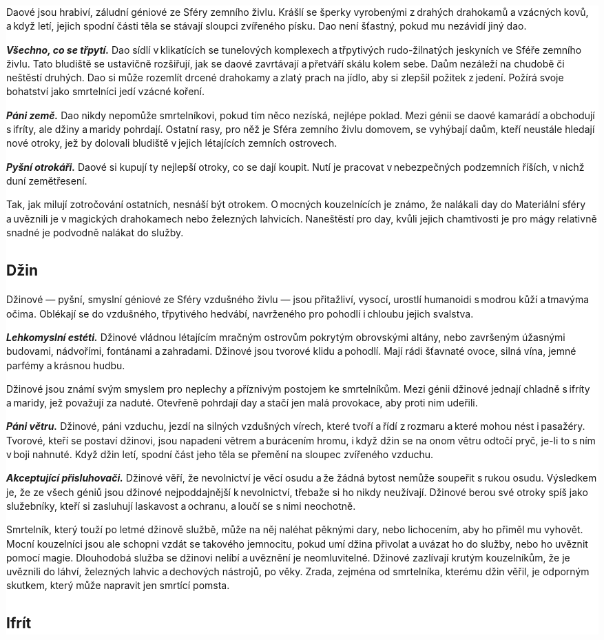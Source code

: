 Daové jsou hrabiví, záludní géniové ze Sféry zemního živlu. Krášlí se šperky vyrobenými z drahých drahokamů a vzácných kovů, a když letí, jejich spodní části těla se stávají sloupci zvířeného písku. Dao není šťastný, pokud mu nezávidí jiný dao.
  
***Všechno, co se třpytí.*** Dao sídlí v klikatících se tunelových komplexech a třpytivých rudo-žilnatých jeskyních ve Sféře zemního živlu. Tato bludiště se ustavičně rozšiřují, jak se daové zavrtávají a přetváří skálu kolem sebe. Daům nezáleží na chudobě či neštěstí druhých. Dao si může rozemlít drcené drahokamy a zlatý prach na jídlo, aby si zlepšil požitek z jedení. Požírá svoje bohatství jako smrtelníci jedí vzácné koření.
  
***Páni země.*** Dao nikdy nepomůže smrtelníkovi, pokud tím něco nezíská, nejlépe poklad. Mezi génii se daové kamarádí a obchodují s ifríty, ale džiny a maridy pohrdají. Ostatní rasy, pro něž je Sféra zemního živlu domovem, se vyhýbají daům, kteří neustále hledají nové otroky, jež by dolovali bludiště v jejich létajících zemních ostrovech.
  
***Pyšní otrokáři.*** Daové si kupují ty nejlepší otroky, co se dají koupit. Nutí je pracovat v nebezpečných podzemních říších, v nichž duní zemětřesení.
  
Tak, jak milují zotročování ostatních, nesnáší být otrokem. O mocných kouzelnících je známo, že nalákali day do Materiální sféry a uvěznili je v magických drahokamech nebo železných lahvicích. Naneštěstí pro day, kvůli jejich chamtivosti je pro mágy relativně snadné je podvodně nalákat do služby.
  
## Džin
  
Džinové — pyšní, smyslní géniové ze Sféry vzdušného živlu — jsou přitažliví, vysocí, urostlí humanoidi s modrou kůží a tmavýma očima. Oblékají se do vzdušného, třpytivého hedvábí, navrženého pro pohodlí i chloubu jejich svalstva.
  
***Lehkomyslní estéti.*** Džinové vládnou létajícím mračným ostrovům pokrytým obrovskými altány, nebo završeným úžasnými budovami, nádvořími, fontánami a zahradami. Džinové jsou tvorové klidu a pohodlí. Mají rádi šťavnaté ovoce, silná vína, jemné parfémy a krásnou hudbu.
  
Džinové jsou známí svým smyslem pro neplechy a příznivým postojem ke smrtelníkům. Mezi génii džinové jednají chladně s ifríty a maridy, jež považují za naduté. Otevřeně pohrdají day a stačí jen malá provokace, aby proti nim udeřili.
  
***Páni větru.*** Džinové, páni vzduchu, jezdí na silných vzdušných vírech, které tvoří a řídí z rozmaru a které mohou nést i pasažéry. Tvorové, kteří se postaví džinovi, jsou napadeni větrem a burácením hromu, i když džin se na onom větru odtočí pryč, je-li to s ním v boji nahnuté. Když džin letí, spodní část jeho těla se přemění na sloupec zvířeného vzduchu.
  
***Akceptující přisluhovači.*** Džinové věří, že nevolnictví je věcí osudu a že žádná bytost nemůže soupeřit s rukou osudu. Výsledkem je, že ze všech géniů jsou džinové nejpoddajnější k nevolnictví, třebaže si ho nikdy neužívají. Džinové berou své otroky spíš jako služebníky, kteří si zasluhují laskavost a ochranu, a loučí se s nimi neochotně.
  
Smrtelník, který touží po letmé džinově službě, může na něj naléhat pěknými dary, nebo lichocením, aby ho přiměl mu vyhovět. Mocní kouzelníci jsou ale schopni vzdát se takového jemnocitu, pokud umí džina přivolat a uvázat ho do služby, nebo ho uvěznit pomocí magie. Dlouhodobá služba se džinovi nelíbí a uvěznění je neomluvitelné. Džinové zazlívají krutým kouzelníkům, že je uvěznili do láhví, železných lahvic a dechových nástrojů, po věky. Zrada, zejména od smrtelníka, kterému džin věřil, je odporným skutkem, který může napravit jen smrtící pomsta.
  
## Ifrít
  